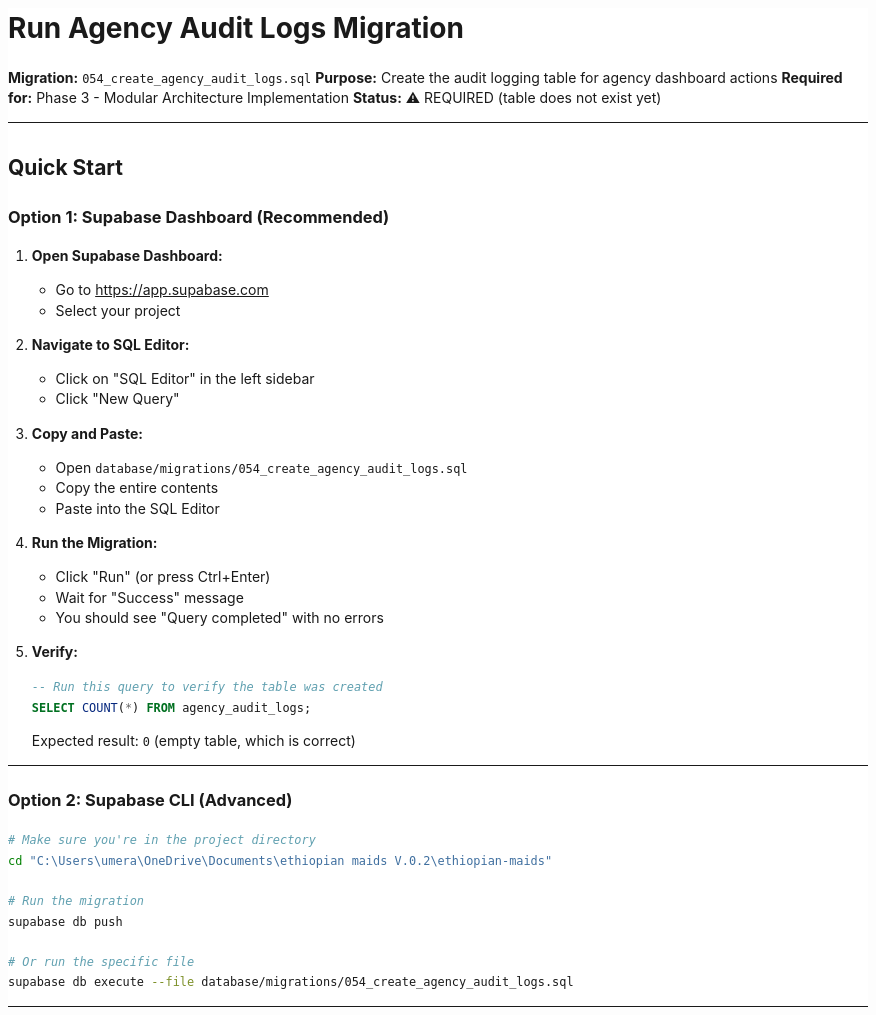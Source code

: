 # Run Agency Audit Logs Migration

**Migration:** `054_create_agency_audit_logs.sql`
**Purpose:** Create the audit logging table for agency dashboard actions
**Required for:** Phase 3 - Modular Architecture Implementation
**Status:** ⚠️ REQUIRED (table does not exist yet)

---

## Quick Start

### Option 1: Supabase Dashboard (Recommended)

1. **Open Supabase Dashboard:**
   - Go to https://app.supabase.com
   - Select your project

2. **Navigate to SQL Editor:**
   - Click on "SQL Editor" in the left sidebar
   - Click "New Query"

3. **Copy and Paste:**
   - Open `database/migrations/054_create_agency_audit_logs.sql`
   - Copy the entire contents
   - Paste into the SQL Editor

4. **Run the Migration:**
   - Click "Run" (or press Ctrl+Enter)
   - Wait for "Success" message
   - You should see "Query completed" with no errors

5. **Verify:**
   ```sql
   -- Run this query to verify the table was created
   SELECT COUNT(*) FROM agency_audit_logs;
   ```
   Expected result: `0` (empty table, which is correct)

---

### Option 2: Supabase CLI (Advanced)

```bash
# Make sure you're in the project directory
cd "C:\Users\umera\OneDrive\Documents\ethiopian maids V.0.2\ethiopian-maids"

# Run the migration
supabase db push

# Or run the specific file
supabase db execute --file database/migrations/054_create_agency_audit_logs.sql
```

---